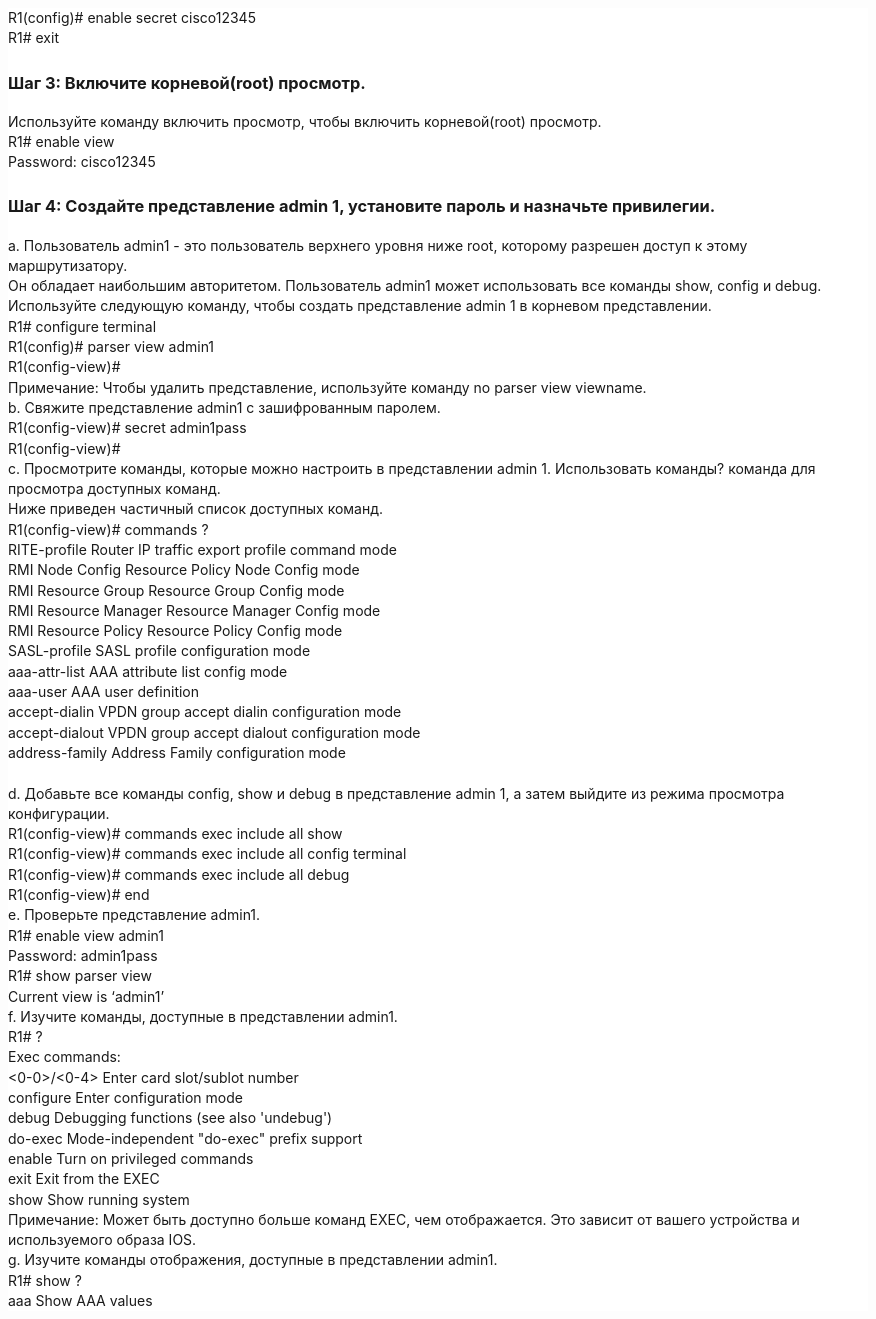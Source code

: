 R1(config)# enable secret cisco12345  
R1# exit  
### Шаг 3: Включите корневой(root) просмотр.  
Используйте команду включить просмотр, чтобы включить корневой(root) просмотр.  
R1# enable view  
Password: cisco12345  
### Шаг 4: Создайте представление admin 1, установите пароль и назначьте привилегии.  
a. Пользователь admin1 - это пользователь верхнего уровня ниже root, которому разрешен доступ к этому маршрутизатору.   
Он обладает наибольшим авторитетом. Пользователь admin1 может использовать все команды show, config и debug.  
Используйте следующую команду, чтобы создать представление admin 1 в корневом представлении.  
R1# configure terminal  
R1(config)# parser view admin1  
R1(config-view)#  
Примечание: Чтобы удалить представление, используйте команду no parser view viewname.  
b. Свяжите представление admin1 с зашифрованным паролем.  
R1(config-view)# secret admin1pass  
R1(config-view)#  
c. Просмотрите команды, которые можно настроить в представлении admin 1. Использовать команды? команда для просмотра доступных команд.  
Ниже приведен частичный список доступных команд.  
R1(config-view)# commands ?  
  RITE-profile           Router IP traffic export profile command mode  
  RMI Node Config        Resource Policy Node Config mode  
  RMI Resource Group     Resource Group Config mode  
  RMI Resource Manager   Resource Manager Config mode  
  RMI Resource Policy    Resource Policy Config mode  
  SASL-profile           SASL profile configuration mode  
  aaa-attr-list          AAA attribute list config mode  
  aaa-user               AAA user definition  
  accept-dialin          VPDN group accept dialin configuration mode  
  accept-dialout         VPDN group accept dialout configuration mode  
  address-family         Address Family configuration mode  
<output omitted>  
d. Добавьте все команды config, show и debug в представление admin 1, а затем выйдите из режима просмотра конфигурации.  
  R1(config-view)# commands exec include all show  
R1(config-view)# commands exec include all config terminal  
R1(config-view)# commands exec include all debug  
R1(config-view)# end  
e. Проверьте представление admin1.  
  R1# enable view admin1  
  Password: admin1pass  
  R1# show parser view  
Current view is ‘admin1’  
f. Изучите команды, доступные в представлении admin1.  
  R1# ?  
Exec commands:  
  <0-0>/<0-4>  Enter card slot/sublot number  
  configure    Enter configuration mode  
  debug        Debugging functions (see also 'undebug')  
  do-exec      Mode-independent "do-exec" prefix support  
  enable       Turn on privileged commands  
  exit         Exit from the EXEC  
  show         Show running system   
Примечание: Может быть доступно больше команд EXEC, чем отображается. Это зависит от вашего устройства и используемого образа IOS.  
g. Изучите команды отображения, доступные в представлении admin1.  
R1# show ?  
  aaa                       Show AAA values  
